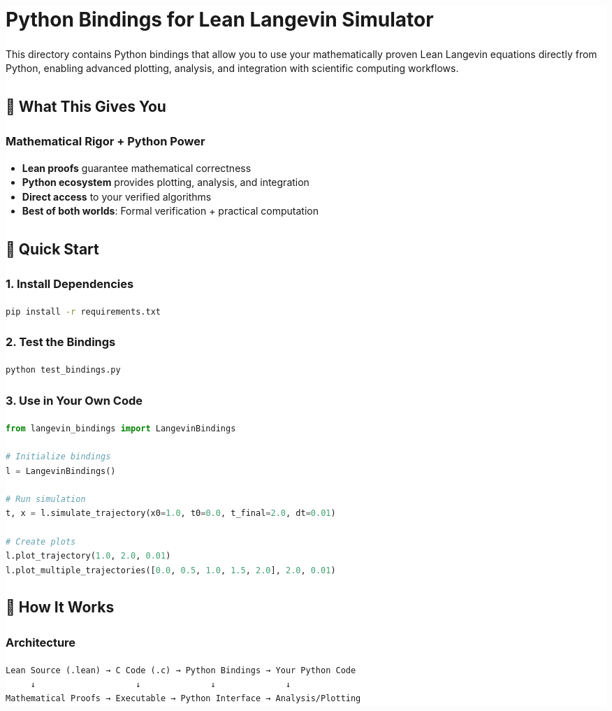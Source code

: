 # Python Bindings for Lean Langevin Simulator

This directory contains Python bindings that allow you to use your mathematically proven Lean Langevin equations directly from Python, enabling advanced plotting, analysis, and integration with scientific computing workflows.

## 🎯 **What This Gives You**

### **Mathematical Rigor + Python Power**
- **Lean proofs** guarantee mathematical correctness
- **Python ecosystem** provides plotting, analysis, and integration
- **Direct access** to your verified algorithms
- **Best of both worlds**: Formal verification + practical computation

## 🚀 **Quick Start**

### **1. Install Dependencies**
```bash
pip install -r requirements.txt
```

### **2. Test the Bindings**
```bash
python test_bindings.py
```

### **3. Use in Your Own Code**
```python
from langevin_bindings import LangevinBindings

# Initialize bindings
l = LangevinBindings()

# Run simulation
t, x = l.simulate_trajectory(x0=1.0, t0=0.0, t_final=2.0, dt=0.01)

# Create plots
l.plot_trajectory(1.0, 2.0, 0.01)
l.plot_multiple_trajectories([0.0, 0.5, 1.0, 1.5, 2.0], 2.0, 0.01)
```

## 🔧 **How It Works**

### **Architecture**
```
Lean Source (.lean) → C Code (.c) → Python Bindings → Your Python Code
     ↓                    ↓              ↓              ↓
Mathematical Proofs → Executable → Python Interface → Analysis/Plotting
```
